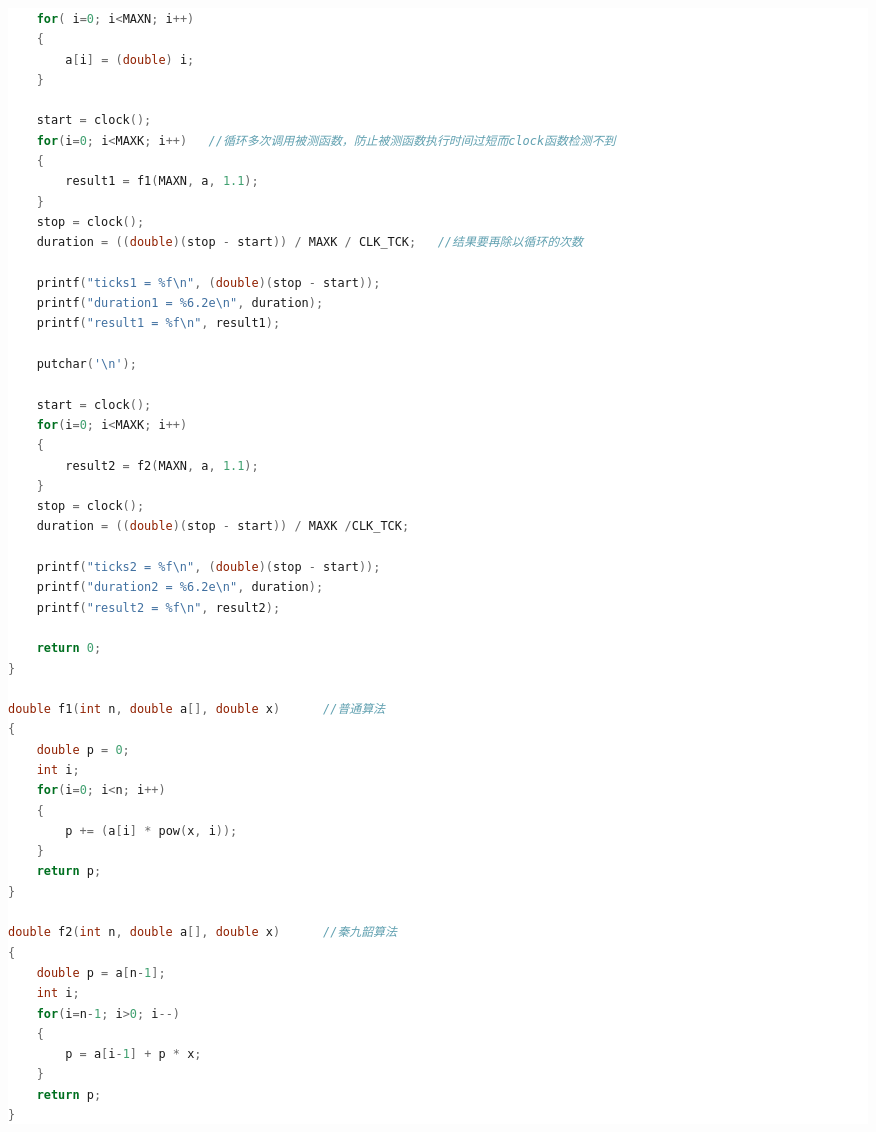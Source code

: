 ```c
    for( i=0; i<MAXN; i++)
    {
        a[i] = (double) i;
    }

    start = clock();
    for(i=0; i<MAXK; i++)   //循环多次调用被测函数，防止被测函数执行时间过短而clock函数检测不到
    {
        result1 = f1(MAXN, a, 1.1);
    }
    stop = clock();
    duration = ((double)(stop - start)) / MAXK / CLK_TCK;   //结果要再除以循环的次数

    printf("ticks1 = %f\n", (double)(stop - start));
    printf("duration1 = %6.2e\n", duration);
    printf("result1 = %f\n", result1);

    putchar('\n');

    start = clock();
    for(i=0; i<MAXK; i++)
    {
        result2 = f2(MAXN, a, 1.1);
    }
    stop = clock();
    duration = ((double)(stop - start)) / MAXK /CLK_TCK;

    printf("ticks2 = %f\n", (double)(stop - start));
    printf("duration2 = %6.2e\n", duration);
    printf("result2 = %f\n", result2);

    return 0;
}

double f1(int n, double a[], double x)      //普通算法
{
    double p = 0;
    int i;
    for(i=0; i<n; i++)
    {
        p += (a[i] * pow(x, i));
    }
    return p;
}

double f2(int n, double a[], double x)      //秦九韶算法
{
    double p = a[n-1];
    int i;
    for(i=n-1; i>0; i--)
    {
        p = a[i-1] + p * x;
    }
    return p;
}
```

